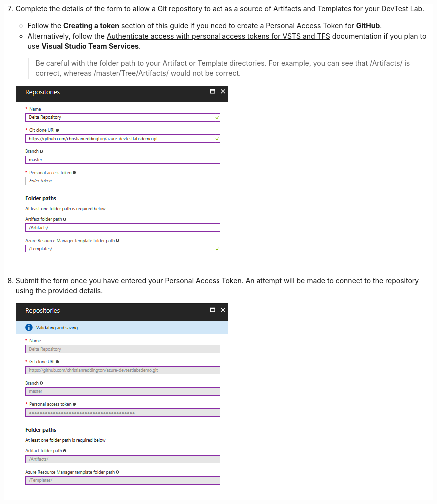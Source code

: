 7. Complete the details of the form to allow a Git repository to act as a source of Artifacts and Templates for your DevTest Lab.
    * Follow the **Creating a token** section of [this guide](https://help.github.com/articles/creating-a-personal-access-token-for-the-command-line/#creating-a-token) if you need to create a Personal Access Token for **GitHub**.
    * Alternatively, follow the [Authenticate access with personal access tokens for VSTS and TFS](https://docs.microsoft.com/en-us/vsts/accounts/use-personal-access-tokens-to-authenticate) documentation if you plan to use **Visual Studio Team Services**.
    > Be careful with the folder path to your Artifact or Template directories. For example, you can see that /Artifacts/ is correct, whereas /master/Tree/Artifacts/ would not be correct.

    ![Screenshot](/Images/dtl-it-23.png)

8. Submit the form once you have entered your Personal Access Token. An attempt will be made to connect to the repository using the provided details.

    ![Screenshot](/Images/dtl-it-24.png)
